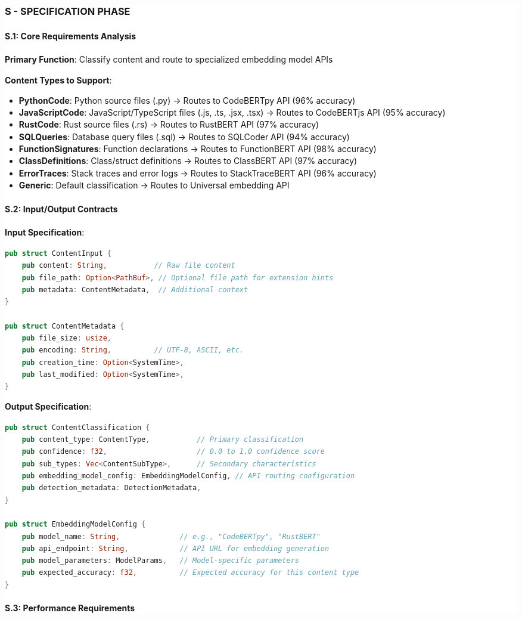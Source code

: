 ### **S - SPECIFICATION PHASE**

#### **S.1: Core Requirements Analysis**

**Primary Function**: Classify content and route to specialized embedding model APIs

**Content Types to Support**:
- **PythonCode**: Python source files (.py) → Routes to CodeBERTpy API (96% accuracy)
- **JavaScriptCode**: JavaScript/TypeScript files (.js, .ts, .jsx, .tsx) → Routes to CodeBERTjs API (95% accuracy)
- **RustCode**: Rust source files (.rs) → Routes to RustBERT API (97% accuracy)
- **SQLQueries**: Database query files (.sql) → Routes to SQLCoder API (94% accuracy)
- **FunctionSignatures**: Function declarations → Routes to FunctionBERT API (98% accuracy)
- **ClassDefinitions**: Class/struct definitions → Routes to ClassBERT API (97% accuracy)
- **ErrorTraces**: Stack traces and error logs → Routes to StackTraceBERT API (96% accuracy)
- **Generic**: Default classification → Routes to Universal embedding API

#### **S.2: Input/Output Contracts**

**Input Specification**:
```rust
pub struct ContentInput {
    pub content: String,           // Raw file content
    pub file_path: Option<PathBuf>, // Optional file path for extension hints
    pub metadata: ContentMetadata,  // Additional context
}

pub struct ContentMetadata {
    pub file_size: usize,
    pub encoding: String,          // UTF-8, ASCII, etc.
    pub creation_time: Option<SystemTime>,
    pub last_modified: Option<SystemTime>,
}
```

**Output Specification**:
```rust
pub struct ContentClassification {
    pub content_type: ContentType,           // Primary classification
    pub confidence: f32,                     // 0.0 to 1.0 confidence score
    pub sub_types: Vec<ContentSubType>,      // Secondary characteristics
    pub embedding_model_config: EmbeddingModelConfig, // API routing configuration
    pub detection_metadata: DetectionMetadata,
}

pub struct EmbeddingModelConfig {
    pub model_name: String,              // e.g., "CodeBERTpy", "RustBERT"
    pub api_endpoint: String,            // API URL for embedding generation
    pub model_parameters: ModelParams,   // Model-specific parameters
    pub expected_accuracy: f32,          // Expected accuracy for this content type
}
```

#### **S.3: Performance Requirements**

